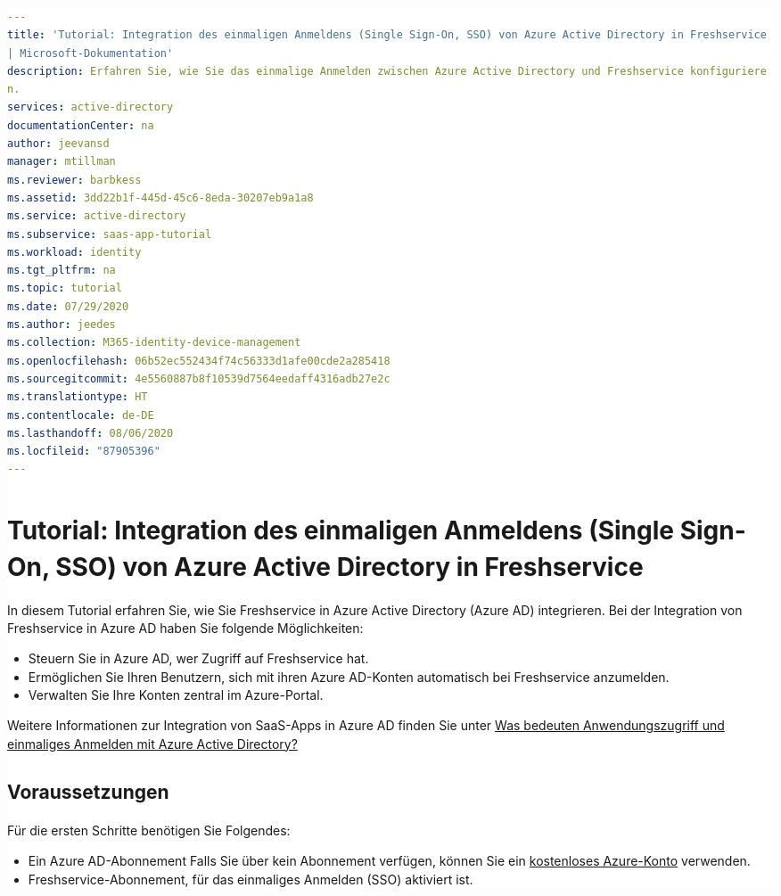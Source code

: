 ```yaml
---
title: 'Tutorial: Integration des einmaligen Anmeldens (Single Sign-On, SSO) von Azure Active Directory in Freshservice | Microsoft-Dokumentation'
description: Erfahren Sie, wie Sie das einmalige Anmelden zwischen Azure Active Directory und Freshservice konfigurieren.
services: active-directory
documentationCenter: na
author: jeevansd
manager: mtillman
ms.reviewer: barbkess
ms.assetid: 3dd22b1f-445d-45c6-8eda-30207eb9a1a8
ms.service: active-directory
ms.subservice: saas-app-tutorial
ms.workload: identity
ms.tgt_pltfrm: na
ms.topic: tutorial
ms.date: 07/29/2020
ms.author: jeedes
ms.collection: M365-identity-device-management
ms.openlocfilehash: 06b52ec552434f74c56333d1afe00cde2a285418
ms.sourcegitcommit: 4e5560887b8f10539d7564eedaff4316adb27e2c
ms.translationtype: HT
ms.contentlocale: de-DE
ms.lasthandoff: 08/06/2020
ms.locfileid: "87905396"
---
```

# <a name="tutorial-azure-active-directory-single-sign-on-sso-integration-with-freshservice"></a>Tutorial: Integration des einmaligen Anmeldens (Single Sign-On, SSO) von Azure Active Directory in Freshservice

In diesem Tutorial erfahren Sie, wie Sie Freshservice in Azure Active Directory (Azure AD) integrieren. Bei der Integration von Freshservice in Azure AD haben Sie folgende Möglichkeiten:

* Steuern Sie in Azure AD, wer Zugriff auf Freshservice hat.
* Ermöglichen Sie Ihren Benutzern, sich mit ihren Azure AD-Konten automatisch bei Freshservice anzumelden.
* Verwalten Sie Ihre Konten zentral im Azure-Portal.

Weitere Informationen zur Integration von SaaS-Apps in Azure AD finden Sie unter [Was bedeuten Anwendungszugriff und einmaliges Anmelden mit Azure Active Directory?](https://docs.microsoft.com/azure/active-directory/active-directory-appssoaccess-whatis)

## <a name="prerequisites"></a>Voraussetzungen

Für die ersten Schritte benötigen Sie Folgendes:

* Ein Azure AD-Abonnement Falls Sie über kein Abonnement verfügen, können Sie ein [kostenloses Azure-Konto](https://azure.microsoft.com/free/) verwenden.
* Freshservice-Abonnement, für das einmaliges Anmelden (SSO) aktiviert ist.

